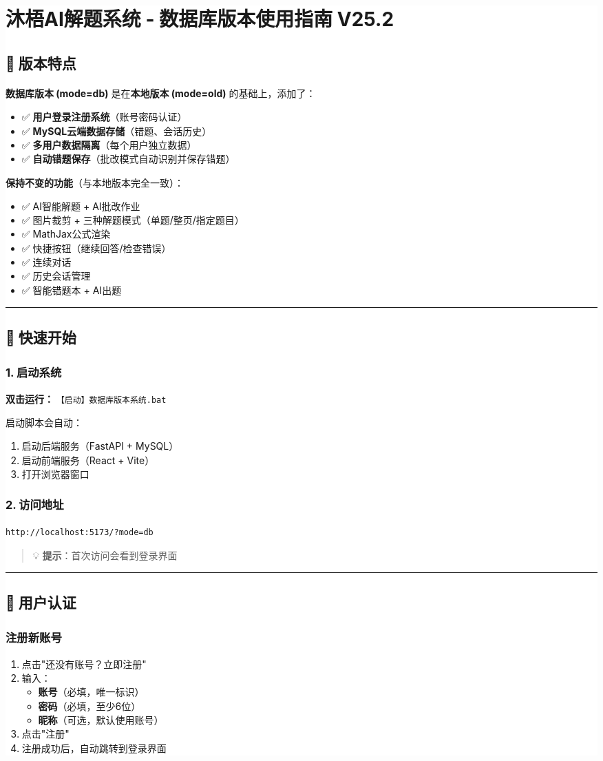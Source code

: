 # 沐梧AI解题系统 - 数据库版本使用指南 V25.2

## 🎯 版本特点

**数据库版本 (mode=db)** 是在**本地版本 (mode=old)** 的基础上，添加了：
- ✅ **用户登录注册系统**（账号密码认证）
- ✅ **MySQL云端数据存储**（错题、会话历史）
- ✅ **多用户数据隔离**（每个用户独立数据）
- ✅ **自动错题保存**（批改模式自动识别并保存错题）

**保持不变的功能**（与本地版本完全一致）：
- ✅ AI智能解题 + AI批改作业
- ✅ 图片裁剪 + 三种解题模式（单题/整页/指定题目）
- ✅ MathJax公式渲染
- ✅ 快捷按钮（继续回答/检查错误）
- ✅ 连续对话
- ✅ 历史会话管理
- ✅ 智能错题本 + AI出题

---

## 🚀 快速开始

### 1. 启动系统

**双击运行：** `【启动】数据库版本系统.bat`

启动脚本会自动：
1. 启动后端服务（FastAPI + MySQL）
2. 启动前端服务（React + Vite）
3. 打开浏览器窗口

### 2. 访问地址

```
http://localhost:5173/?mode=db
```

> 💡 **提示**：首次访问会看到登录界面

---

## 🔐 用户认证

### 注册新账号

1. 点击"还没有账号？立即注册"
2. 输入：
   - **账号**（必填，唯一标识）
   - **密码**（必填，至少6位）
   - **昵称**（可选，默认使用账号）
3. 点击"注册"
4. 注册成功后，自动跳转到登录界面
